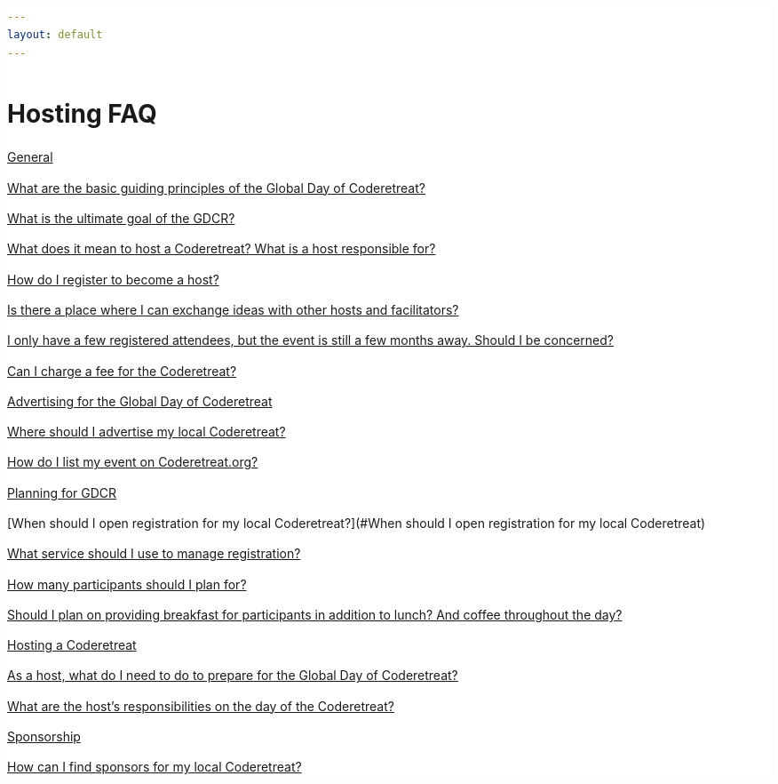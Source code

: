 ```yaml
---
layout: default
---
```

# Hosting FAQ	

[General](#general)

[What are the basic guiding principles of the Global Day of Coderetreat?](#what-are-the-basic-guiding-principles-of-the-global-day-of-coderetreat)

[What is the ultimate goal of the GDCR?](#what-is-the-ultimate-goal-of-the-gdcr)

[What does it mean to host a Coderetreat? What is a host responsible for?](#what-does-it-mean-to-host-a-coderetreat-what-is-a-host-responsible-for)

[How do I register to become a host?](#how-do-i-register-to-become-a-host)

[Is there a place where I can exchange ideas with other hosts and facilitators?](#is-there-a-place-where-i-can-exchange-ideas-with-other-hosts-and-facilitators)

[I only have a few registered attendees, but the event is still a few months away. Should I be concerned?](#i-only-have-a-few-registered-attendees-but-the-event-is-still-a-few-months-away-should-i-be-concerned)

[Can I charge a fee for the Coderetreat?](#can-i-charge-a-fee-for-the-coderetreat)

[Advertising for the Global Day of Coderetreat](#advertising-for-the-global-day-of-coderetreat)

[Where should I advertise my local Coderetreat?](#where-should-i-advertise-my-local-coderetreat)

[How do I list my event on Coderetreat.org?](#how-do-i-list-my-event-on-coderetreatorg)

[Planning for GDCR](#planning-for-gdcr)

[When should I open registration for my local Coderetreat?](#When should I open registration for my local Coderetreat)

[What service should I use to manage registration?](#)

[How many participants should I plan for?](#)

[Should I plan on providing breakfast for participants in addition to lunch? And coffee throughout the day?](#)

[Hosting a Coderetreat](#hosting-a-coderetreat)

[As a host, what do I need to do to prepare for the Global Day of Coderetreat?](#as-a-host-what-do-i-need-to-do-to-prepare-for-the-global-day-of-coderetreat)

[What are the host’s responsibilities on the day of the Coderetreat?](#what-are-the-hosts-responsibilities-on-the-day-of-the-coderetreat)

[Sponsorship](#sponsorship)

[How can I find sponsors for my local Coderetreat?](#how-can-i-find-sponsors-for-my-local-coderetreat)
